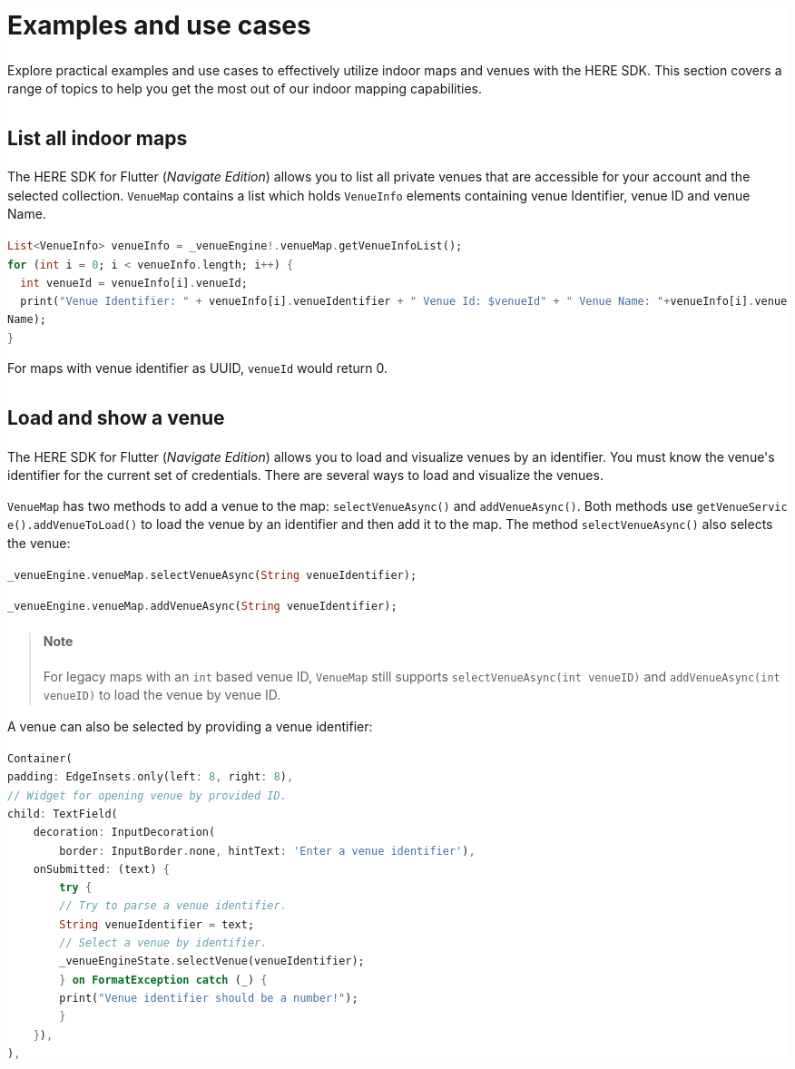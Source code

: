# Examples and use cases

Explore practical examples and use cases to effectively utilize indoor maps and venues with the HERE SDK. This section covers a range of topics to help you get the most out of our indoor mapping capabilities.

## List all indoor maps

The HERE SDK for Flutter (_Navigate Edition_) allows you to list all private venues that are accessible for your account and the selected collection. `VenueMap` contains a list which holds `VenueInfo` elements containing venue Identifier, venue ID and venue Name.

```dart
List<VenueInfo> venueInfo = _venueEngine!.venueMap.getVenueInfoList();
for (int i = 0; i < venueInfo.length; i++) {
  int venueId = venueInfo[i].venueId;
  print("Venue Identifier: " + venueInfo[i].venueIdentifier + " Venue Id: $venueId" + " Venue Name: "+venueInfo[i].venueName);
}
```
For maps with venue identifier as UUID, `venueId` would return 0.

## Load and show a venue

The HERE SDK for Flutter (_Navigate Edition_) allows you to load and visualize venues by an identifier. You must know the venue's identifier for the current set of credentials. There are several ways to load and visualize the venues.

`VenueMap` has two methods to add a venue to the map: `selectVenueAsync()` and `addVenueAsync()`. Both methods use `getVenueService().addVenueToLoad()` to load the venue by an identifier and then add it to the map. The method `selectVenueAsync()` also selects the venue:

```dart
_venueEngine.venueMap.selectVenueAsync(String venueIdentifier);
```

```dart
_venueEngine.venueMap.addVenueAsync(String venueIdentifier);
```

> #### Note
>
> For legacy maps with an `int` based venue ID, `VenueMap` still supports `selectVenueAsync(int venueID)` and `addVenueAsync(int venueID)` to load the venue by venue ID.

A venue can also be selected by providing a venue identifier:

```dart
Container(
padding: EdgeInsets.only(left: 8, right: 8),
// Widget for opening venue by provided ID.
child: TextField(
    decoration: InputDecoration(
        border: InputBorder.none, hintText: 'Enter a venue identifier'),
    onSubmitted: (text) {
        try {
        // Try to parse a venue identifier.
        String venueIdentifier = text;
        // Select a venue by identifier.
        _venueEngineState.selectVenue(venueIdentifier);
        } on FormatException catch (_) {
        print("Venue identifier should be a number!");
        }
    }),
),
```
